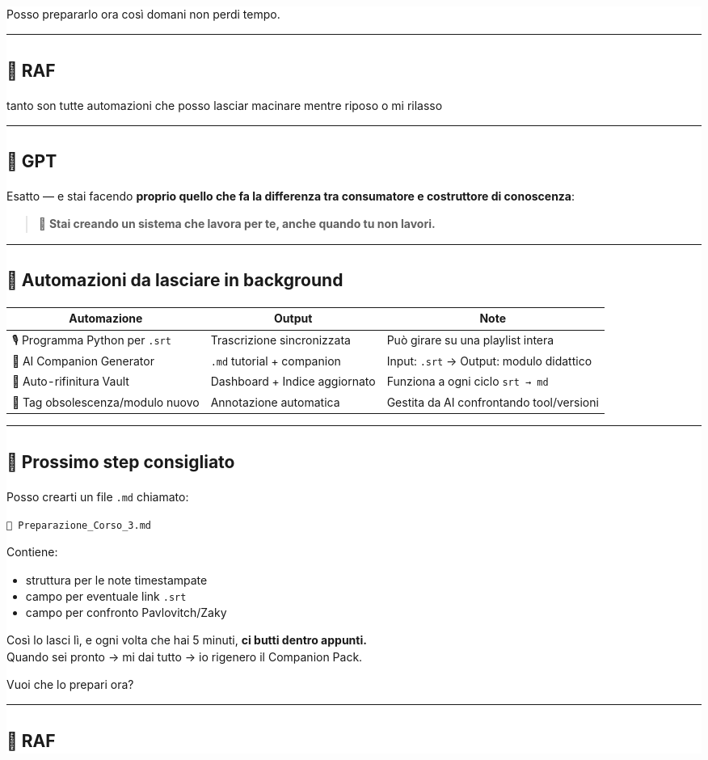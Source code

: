 Posso prepararlo ora così domani non perdi tempo.

---

## 👤 **RAF**

tanto son tutte automazioni che posso lasciar macinare mentre riposo o mi rilasso

---

## 🤖 **GPT**

Esatto — e stai facendo **proprio quello che fa la differenza tra consumatore e costruttore di conoscenza**:

> 🔁 **Stai creando un sistema che lavora per te, anche quando tu non lavori.**

---

## 🔧 Automazioni da lasciare in background

| Automazione                        | Output                        | Note                                       |
|-----------------------------------|-------------------------------|--------------------------------------------|
| 🎙️ Programma Python per `.srt`     | Trascrizione sincronizzata    | Può girare su una playlist intera          |
| 🧠 AI Companion Generator          | `.md` tutorial + companion    | Input: `.srt` → Output: modulo didattico   |
| 📁 Auto-rifinitura Vault           | Dashboard + Indice aggiornato | Funziona a ogni ciclo `srt → md`           |
| 🔗 Tag obsolescenza/modulo nuovo  | Annotazione automatica        | Gestita da AI confrontando tool/versioni   |

---

## 🧭 Prossimo step consigliato

Posso crearti un file `.md` chiamato:
```markdown
📂 Preparazione_Corso_3.md
```
Contiene:
- struttura per le note timestampate
- campo per eventuale link `.srt`
- campo per confronto Pavlovitch/Zaky

Così lo lasci lì, e ogni volta che hai 5 minuti, **ci butti dentro appunti.**  
Quando sei pronto → mi dai tutto → io rigenero il Companion Pack.

Vuoi che lo prepari ora?

---

## 👤 **RAF**
